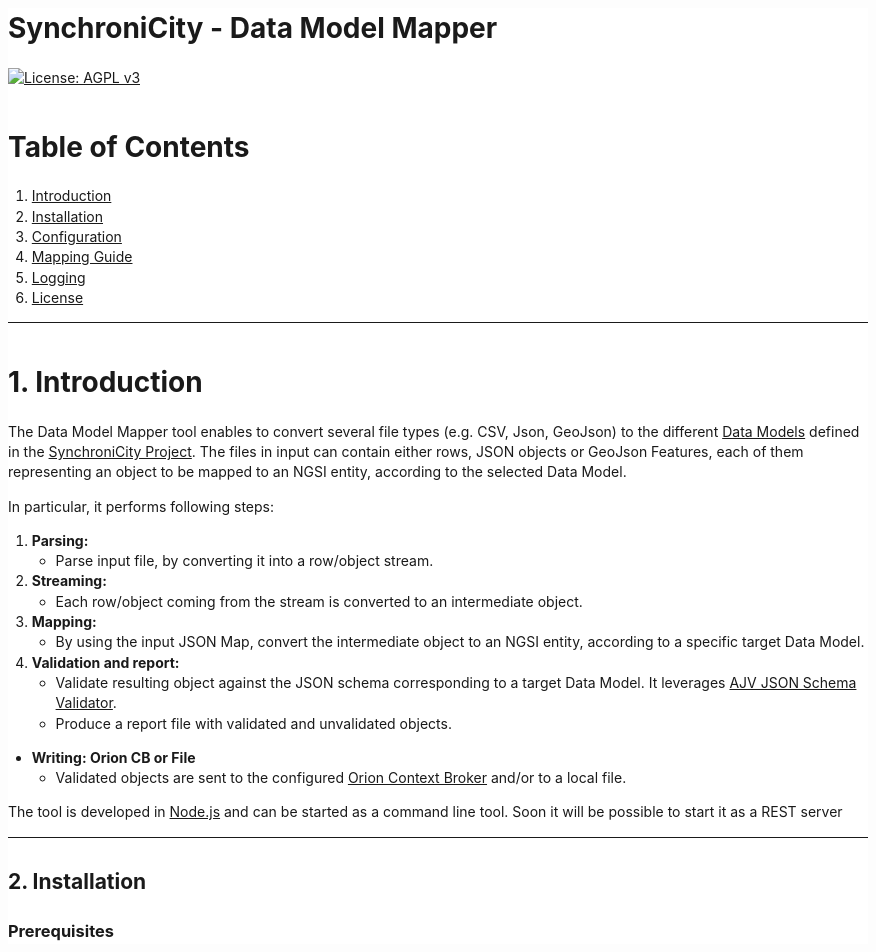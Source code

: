 # SynchroniCity - Data Model Mapper
[![License: AGPL v3](https://img.shields.io/badge/License-AGPL%20v3-blue.svg)](https://www.gnu.org/licenses/agpl-3.0)

# Table of Contents
1. [Introduction](#introduction)
2. [Installation](#installation)
3. [Configuration](#configuration)
4. [Mapping Guide](#mapping)
5. [Logging](#logging)
6. [License](#license)

--------------------

<a name="introduction"></a>
# 1. Introduction

The Data Model Mapper tool enables to convert several file types (e.g. CSV, Json, GeoJson) to the different [Data Models](https://gitlab.com/synchronicity-iot/synchronicity-data-models) defined in the [SynchroniCity Project](https://synchronicity-iot.eu/). 
The files in input can contain either rows, JSON objects or GeoJson Features, each of them representing an object to be mapped to an NGSI entity, according to the selected Data Model.

In particular, it performs following steps:

1) **Parsing:**
    - Parse input file, by converting it into a row/object stream.
2) **Streaming:**
    - Each row/object coming from the stream is converted to an intermediate object.
3) **Mapping:** 
    - By using the input JSON Map, convert the intermediate object to an NGSI entity, according to a specific target Data Model.
4) **Validation and report:**
    - Validate resulting object against the JSON schema corresponding to a target Data Model. It leverages [AJV JSON Schema Validator](https://github.com/epoberezkin/ajv).
    - Produce a report file with validated and unvalidated objects.
- **Writing: Orion CB or File**
    - Validated objects are sent to the configured [Orion Context Broker](https://fiware-orion.readthedocs.io/en/master/) and/or to a local file.

The tool is developed in [Node.js](https://nodejs.org) and can be started as a command line tool. Soon it will be possible to start it as a REST server

--------------------
<a name="installation"></a>
## 2. Installation

### Prerequisites
